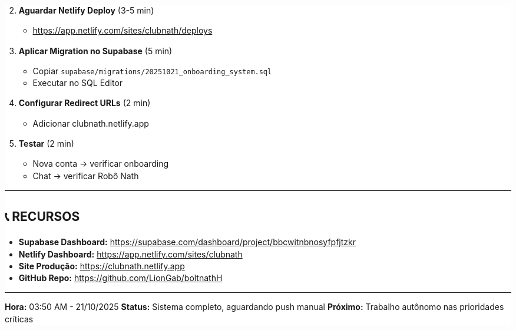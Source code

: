 2. **Aguardar Netlify Deploy** (3-5 min)
   - https://app.netlify.com/sites/clubnath/deploys

3. **Aplicar Migration no Supabase** (5 min)
   - Copiar `supabase/migrations/20251021_onboarding_system.sql`
   - Executar no SQL Editor

4. **Configurar Redirect URLs** (2 min)
   - Adicionar clubnath.netlify.app

5. **Testar** (2 min)
   - Nova conta → verificar onboarding
   - Chat → verificar Robô Nath

---

## 📞 RECURSOS

- **Supabase Dashboard:** https://supabase.com/dashboard/project/bbcwitnbnosyfpfjtzkr
- **Netlify Dashboard:** https://app.netlify.com/sites/clubnath
- **Site Produção:** https://clubnath.netlify.app
- **GitHub Repo:** https://github.com/LionGab/boltnathH

---

**Hora:** 03:50 AM - 21/10/2025
**Status:** Sistema completo, aguardando push manual
**Próximo:** Trabalho autônomo nas prioridades críticas
